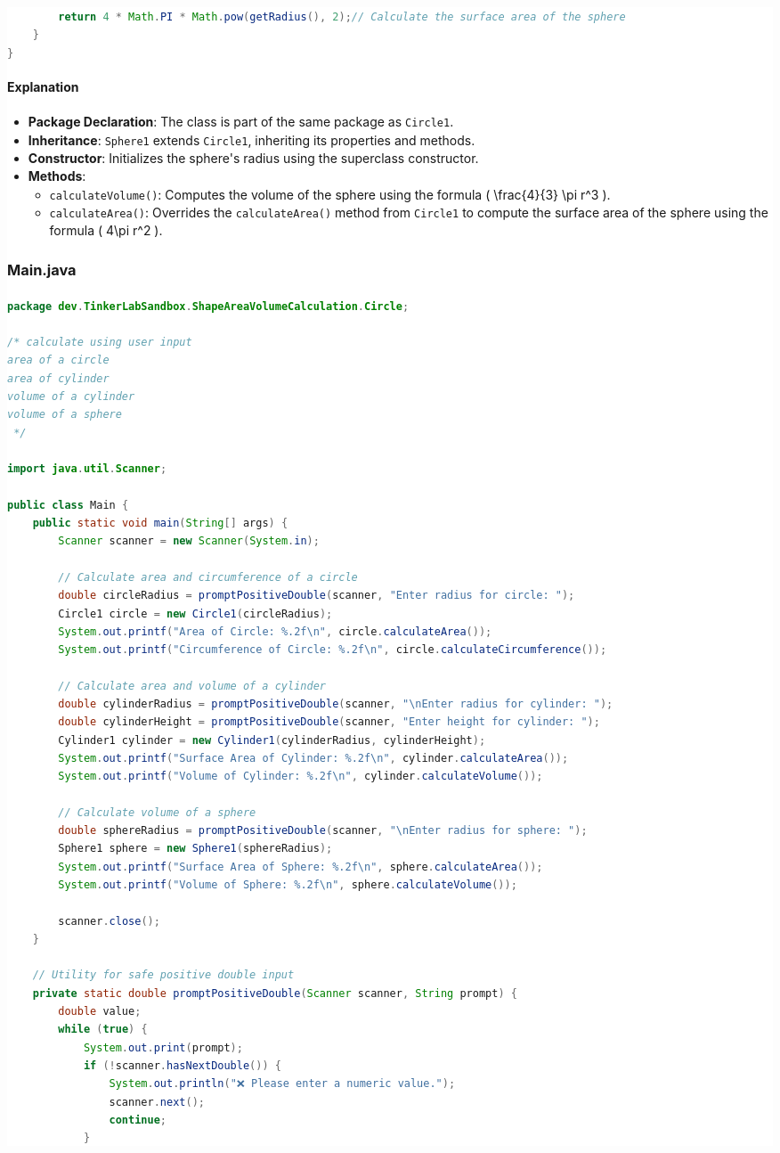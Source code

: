 ```java
        return 4 * Math.PI * Math.pow(getRadius(), 2);// Calculate the surface area of the sphere
    }
}
```
#### Explanation
- **Package Declaration**: The class is part of the same package as `Circle1`.
- **Inheritance**: `Sphere1` extends `Circle1`, inheriting its properties and methods.
- **Constructor**: Initializes the sphere's radius using the superclass constructor.
- **Methods**:
  - `calculateVolume()`: Computes the volume of the sphere using the formula \( \frac{4}{3} \pi r^3 \).
  - `calculateArea()`: Overrides the `calculateArea()` method from `Circle1` to compute the surface area of the sphere using the formula \( 4\pi r^2 \).
### Main.java
```java
package dev.TinkerLabSandbox.ShapeAreaVolumeCalculation.Circle;

/* calculate using user input
area of a circle
area of cylinder
volume of a cylinder
volume of a sphere
 */

import java.util.Scanner;

public class Main {
    public static void main(String[] args) {
        Scanner scanner = new Scanner(System.in);

        // Calculate area and circumference of a circle
        double circleRadius = promptPositiveDouble(scanner, "Enter radius for circle: ");
        Circle1 circle = new Circle1(circleRadius);
        System.out.printf("Area of Circle: %.2f\n", circle.calculateArea());
        System.out.printf("Circumference of Circle: %.2f\n", circle.calculateCircumference());

        // Calculate area and volume of a cylinder
        double cylinderRadius = promptPositiveDouble(scanner, "\nEnter radius for cylinder: ");
        double cylinderHeight = promptPositiveDouble(scanner, "Enter height for cylinder: ");
        Cylinder1 cylinder = new Cylinder1(cylinderRadius, cylinderHeight);
        System.out.printf("Surface Area of Cylinder: %.2f\n", cylinder.calculateArea());
        System.out.printf("Volume of Cylinder: %.2f\n", cylinder.calculateVolume());

        // Calculate volume of a sphere
        double sphereRadius = promptPositiveDouble(scanner, "\nEnter radius for sphere: ");
        Sphere1 sphere = new Sphere1(sphereRadius);
        System.out.printf("Surface Area of Sphere: %.2f\n", sphere.calculateArea());
        System.out.printf("Volume of Sphere: %.2f\n", sphere.calculateVolume());

        scanner.close();
    }

    // Utility for safe positive double input
    private static double promptPositiveDouble(Scanner scanner, String prompt) {
        double value;
        while (true) {
            System.out.print(prompt);
            if (!scanner.hasNextDouble()) {
                System.out.println("❌ Please enter a numeric value.");
                scanner.next();
                continue;
            }
```